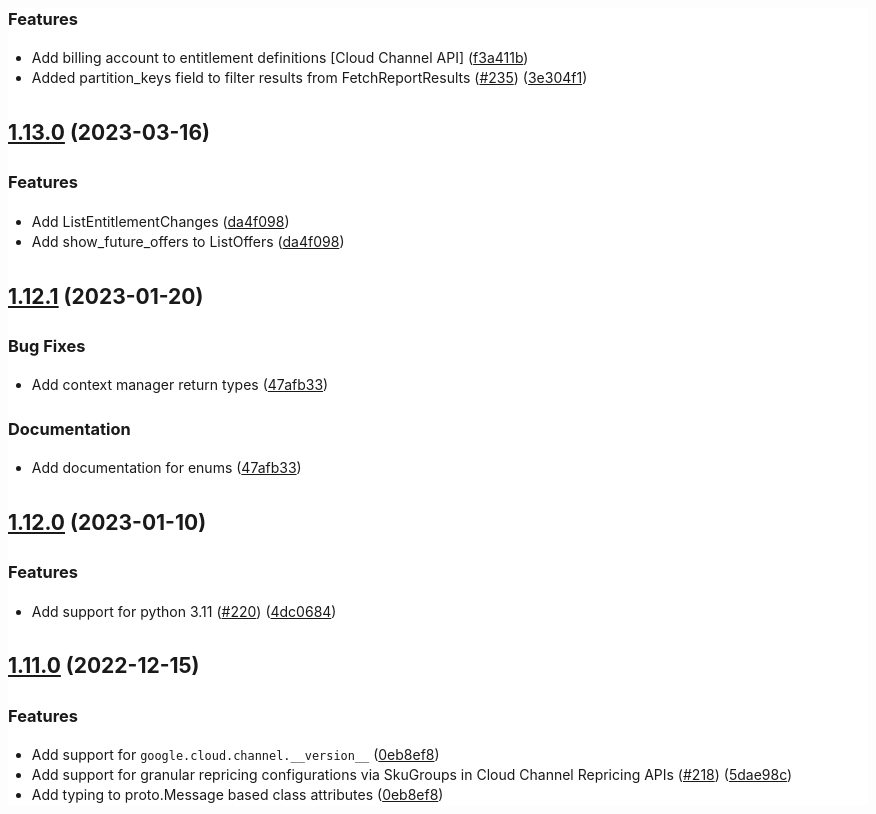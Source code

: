 ### Features

* Add billing account to entitlement definitions [Cloud Channel API] ([f3a411b](https://github.com/googleapis/python-channel/commit/f3a411b74007f0abf2761f36f5626e3a54d25cc9))
* Added partition_keys field to filter results from FetchReportResults ([#235](https://github.com/googleapis/python-channel/issues/235)) ([3e304f1](https://github.com/googleapis/python-channel/commit/3e304f1e26f3be410acd08f49ae20ffe116ee761))

## [1.13.0](https://github.com/googleapis/python-channel/compare/v1.12.1...v1.13.0) (2023-03-16)


### Features

* Add ListEntitlementChanges ([da4f098](https://github.com/googleapis/python-channel/commit/da4f0983e2aed026f66190c55f52d4545eda0769))
* Add show_future_offers to ListOffers ([da4f098](https://github.com/googleapis/python-channel/commit/da4f0983e2aed026f66190c55f52d4545eda0769))

## [1.12.1](https://github.com/googleapis/python-channel/compare/v1.12.0...v1.12.1) (2023-01-20)


### Bug Fixes

* Add context manager return types ([47afb33](https://github.com/googleapis/python-channel/commit/47afb33c11627e7f051e672600e336cd844e3425))


### Documentation

* Add documentation for enums ([47afb33](https://github.com/googleapis/python-channel/commit/47afb33c11627e7f051e672600e336cd844e3425))

## [1.12.0](https://github.com/googleapis/python-channel/compare/v1.11.0...v1.12.0) (2023-01-10)


### Features

* Add support for python 3.11 ([#220](https://github.com/googleapis/python-channel/issues/220)) ([4dc0684](https://github.com/googleapis/python-channel/commit/4dc068412363999de98c07976de2fee02c422043))

## [1.11.0](https://github.com/googleapis/python-channel/compare/v1.10.0...v1.11.0) (2022-12-15)


### Features

* Add support for `google.cloud.channel.__version__` ([0eb8ef8](https://github.com/googleapis/python-channel/commit/0eb8ef824ba7aa0d5184796272b4a0c801834293))
* Add support for granular repricing configurations via SkuGroups in Cloud Channel Repricing APIs ([#218](https://github.com/googleapis/python-channel/issues/218)) ([5dae98c](https://github.com/googleapis/python-channel/commit/5dae98ccadb18635d7fdb1a2074b0f24409ab4f4))
* Add typing to proto.Message based class attributes ([0eb8ef8](https://github.com/googleapis/python-channel/commit/0eb8ef824ba7aa0d5184796272b4a0c801834293))

